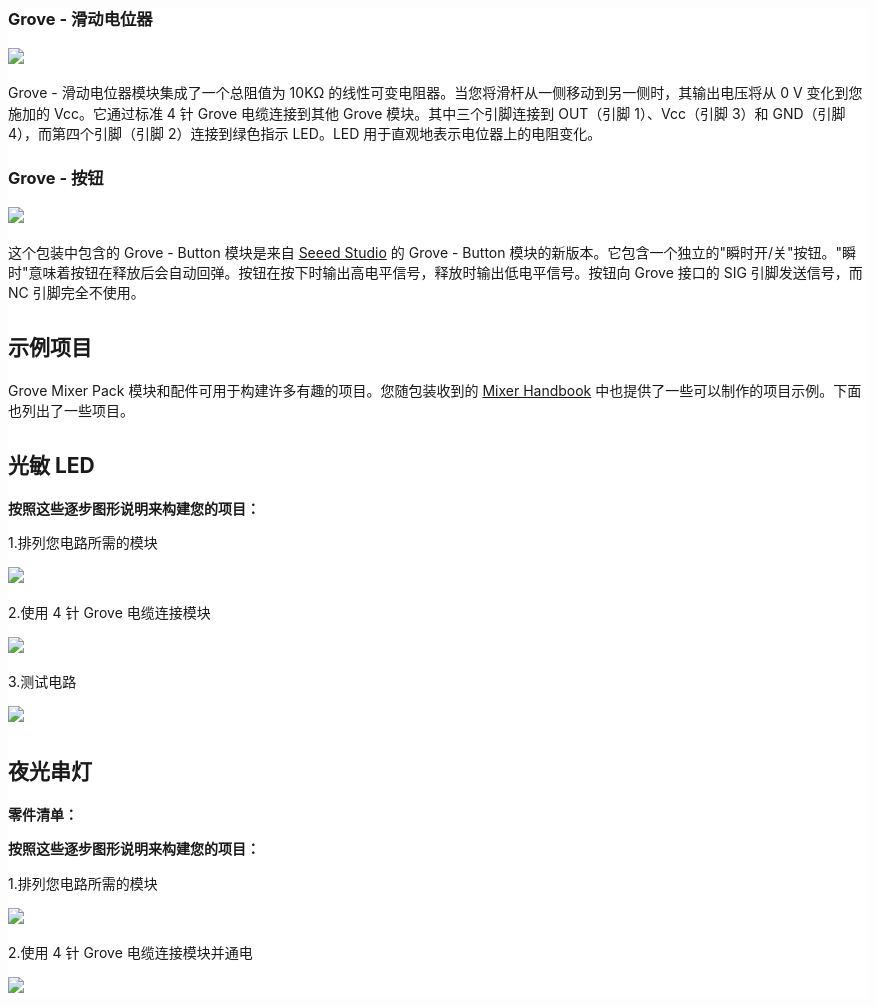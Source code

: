

### Grove - 滑动电位器

![](https://files.seeedstudio.com/wiki/Grove-Mixer_Pack_V2/img/Sliding1.JPG)

Grove - 滑动电位器模块集成了一个总阻值为 10KΩ 的线性可变电阻器。当您将滑杆从一侧移动到另一侧时，其输出电压将从 0 V 变化到您施加的 Vcc。它通过标准 4 针 Grove 电缆连接到其他 Grove 模块。其中三个引脚连接到 OUT（引脚 1）、Vcc（引脚 3）和 GND（引脚 4），而第四个引脚（引脚 2）连接到绿色指示 LED。LED 用于直观地表示电位器上的电阻变化。

### Grove - 按钮

![](https://files.seeedstudio.com/wiki/Grove-Mixer_Pack_V2/img/Button1.jpg)

这个包装中包含的 Grove - Button 模块是来自 [Seeed Studio](https://www.seeedstudio.com) 的 Grove - Button 模块的新版本。它包含一个独立的"瞬时开/关"按钮。"瞬时"意味着按钮在释放后会自动回弹。按钮在按下时输出高电平信号，释放时输出低电平信号。按钮向 Grove 接口的 SIG 引脚发送信号，而 NC 引脚完全不使用。

## 示例项目

Grove Mixer Pack 模块和配件可用于构建许多有趣的项目。您随包装收到的 [Mixer Handbook](https://files.seeedstudio.com/wiki/Grove-Mixer_Pack_V2/res/Mixer_Handbook.pdf) 中也提供了一些可以制作的项目示例。下面也列出了一些项目。

## 光敏 LED



**按照这些逐步图形说明来构建您的项目：**

1.排列您电路所需的模块

![](https://files.seeedstudio.com/wiki/Grove-Mixer_Pack_V2/img/Mixer_v2.0_usage1.jpg)

2.使用 4 针 Grove 电缆连接模块

![](https://files.seeedstudio.com/wiki/Grove-Mixer_Pack_V2/img/Mixer_v2.0_usage2.jpg)

3.测试电路

![](https://files.seeedstudio.com/wiki/Grove-Mixer_Pack_V2/img/Mixer_v2.0_usage3.jpg)

## 夜光串灯

**零件清单：**



**按照这些逐步图形说明来构建您的项目：**

1.排列您电路所需的模块

![](https://files.seeedstudio.com/wiki/Grove-Mixer_Pack_V2/img/Mixer_v2.0_usage4.jpg)

2.使用 4 针 Grove 电缆连接模块并通电

![](https://files.seeedstudio.com/wiki/Grove-Mixer_Pack_V2/img/Mixer_v2.0_usage5.jpg)
